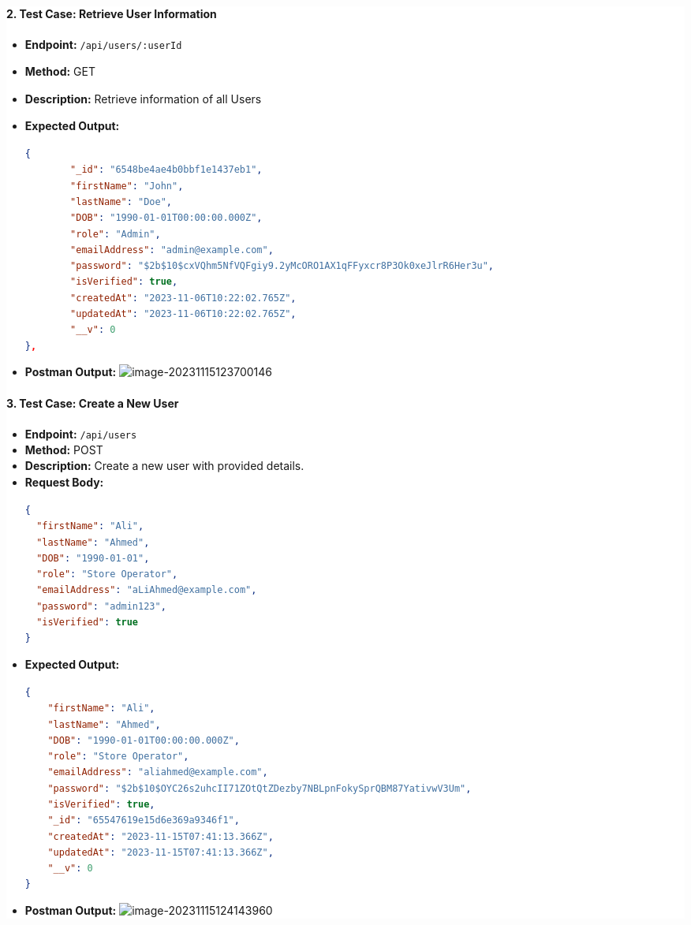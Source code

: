 
#### 2. **Test Case: Retrieve User Information**

   - **Endpoint:** `/api/users/:userId`

   - **Method:** GET

   - **Description:** Retrieve information of all Users

   - **Expected Output:**

     ```json
     {
             "_id": "6548be4ae4b0bbf1e1437eb1",
             "firstName": "John",
             "lastName": "Doe",
             "DOB": "1990-01-01T00:00:00.000Z",
             "role": "Admin",
             "emailAddress": "admin@example.com",
             "password": "$2b$10$cxVQhm5NfVQFgiy9.2yMcORO1AX1qFFyxcr8P3Ok0xeJlrR6Her3u",
             "isVerified": true,
             "createdAt": "2023-11-06T10:22:02.765Z",
             "updatedAt": "2023-11-06T10:22:02.765Z",
             "__v": 0
     },
     ```

   - **Postman Output:**
     ![image-20231115123700146](C:\Users\Subhan\AppData\Roaming\Typora\typora-user-images\image-20231115123700146.png)

#### 3. **Test Case: Create a New User**

   - **Endpoint:** `/api/users`
   - **Method:** POST
   - **Description:** Create a new user with provided details.
   - **Request Body:**
     ```json
     {
       "firstName": "Ali",
       "lastName": "Ahmed",
       "DOB": "1990-01-01",
       "role": "Store Operator",
       "emailAddress": "aLiAhmed@example.com",
       "password": "admin123",
       "isVerified": true
     }
     
     ```
   - **Expected Output:**
     ```json
     {
         "firstName": "Ali",
         "lastName": "Ahmed",
         "DOB": "1990-01-01T00:00:00.000Z",
         "role": "Store Operator",
         "emailAddress": "aliahmed@example.com",
         "password": "$2b$10$OYC26s2uhcII71ZOtQtZDezby7NBLpnFokySprQBM87YativwV3Um",
         "isVerified": true,
         "_id": "65547619e15d6e369a9346f1",
         "createdAt": "2023-11-15T07:41:13.366Z",
         "updatedAt": "2023-11-15T07:41:13.366Z",
         "__v": 0
     }
     ```
   - **Postman Output:**
     ![image-20231115124143960](C:\Users\Subhan\AppData\Roaming\Typora\typora-user-images\image-20231115124143960.png)
